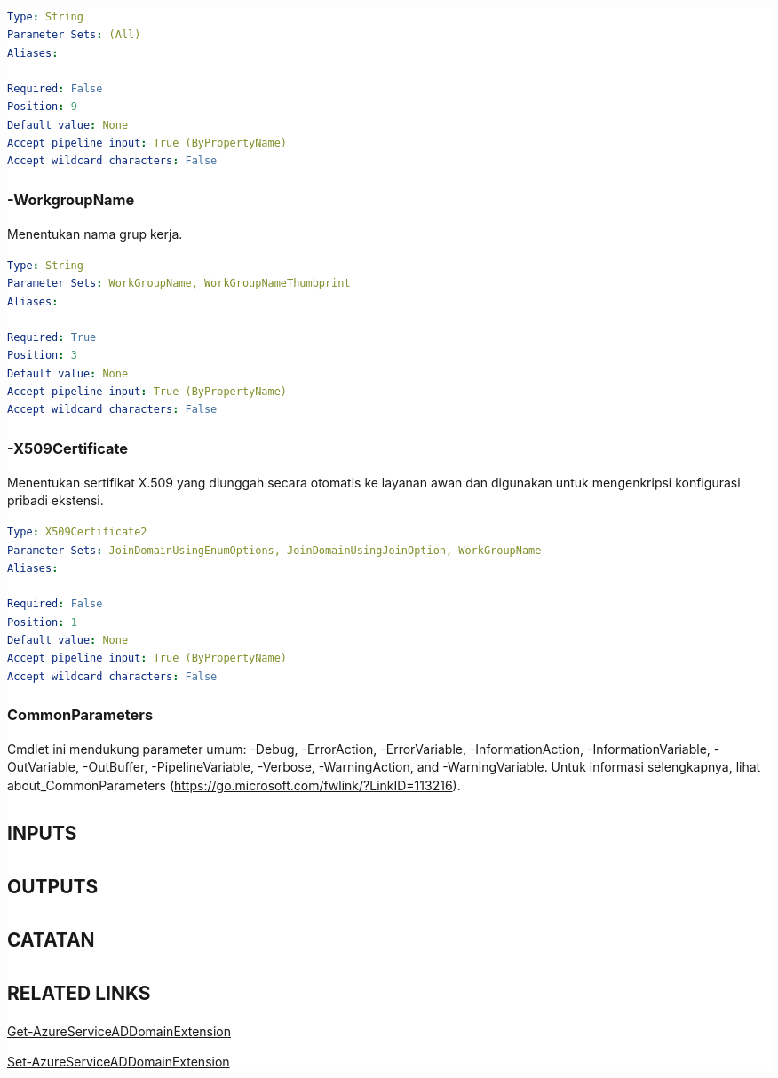 ```yaml
Type: String
Parameter Sets: (All)
Aliases: 

Required: False
Position: 9
Default value: None
Accept pipeline input: True (ByPropertyName)
Accept wildcard characters: False
```

### -WorkgroupName
Menentukan nama grup kerja.

```yaml
Type: String
Parameter Sets: WorkGroupName, WorkGroupNameThumbprint
Aliases: 

Required: True
Position: 3
Default value: None
Accept pipeline input: True (ByPropertyName)
Accept wildcard characters: False
```

### -X509Certificate
Menentukan sertifikat X.509 yang diunggah secara otomatis ke layanan awan dan digunakan untuk mengenkripsi konfigurasi pribadi ekstensi.

```yaml
Type: X509Certificate2
Parameter Sets: JoinDomainUsingEnumOptions, JoinDomainUsingJoinOption, WorkGroupName
Aliases: 

Required: False
Position: 1
Default value: None
Accept pipeline input: True (ByPropertyName)
Accept wildcard characters: False
```

### CommonParameters
Cmdlet ini mendukung parameter umum: -Debug, -ErrorAction, -ErrorVariable, -InformationAction, -InformationVariable, -OutVariable, -OutBuffer, -PipelineVariable, -Verbose, -WarningAction, and -WarningVariable. Untuk informasi selengkapnya, lihat about_CommonParameters (https://go.microsoft.com/fwlink/?LinkID=113216).

## INPUTS

## OUTPUTS

## CATATAN

## RELATED LINKS

[Get-AzureServiceADDomainExtension](./Get-AzureServiceADDomainExtension.md)

[Set-AzureServiceADDomainExtension](./Set-AzureServiceADDomainExtension.md)


